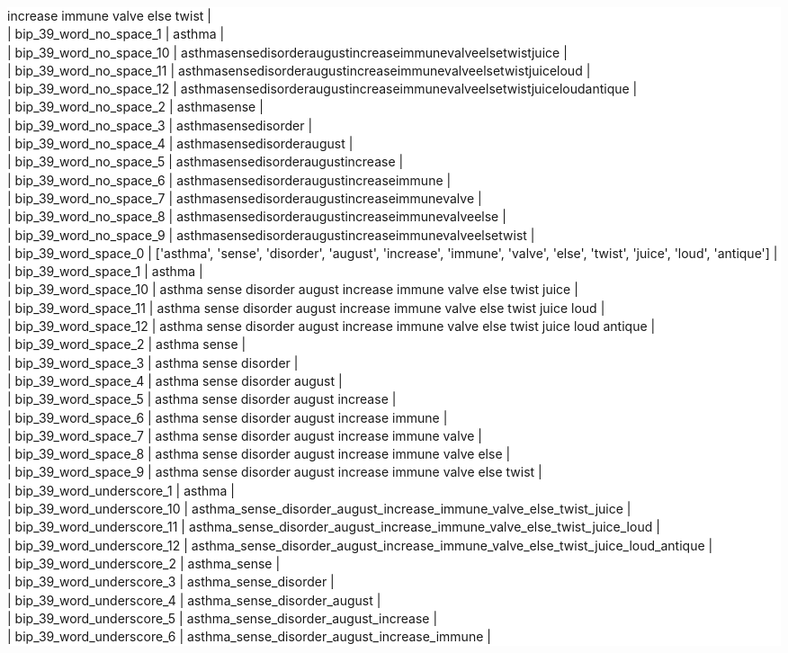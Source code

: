 increase
immune
valve
else
twist |  
| bip_39_word_no_space_1 | asthma |  
| bip_39_word_no_space_10 | asthmasensedisorderaugustincreaseimmunevalveelsetwistjuice |  
| bip_39_word_no_space_11 | asthmasensedisorderaugustincreaseimmunevalveelsetwistjuiceloud |  
| bip_39_word_no_space_12 | asthmasensedisorderaugustincreaseimmunevalveelsetwistjuiceloudantique |  
| bip_39_word_no_space_2 | asthmasense |  
| bip_39_word_no_space_3 | asthmasensedisorder |  
| bip_39_word_no_space_4 | asthmasensedisorderaugust |  
| bip_39_word_no_space_5 | asthmasensedisorderaugustincrease |  
| bip_39_word_no_space_6 | asthmasensedisorderaugustincreaseimmune |  
| bip_39_word_no_space_7 | asthmasensedisorderaugustincreaseimmunevalve |  
| bip_39_word_no_space_8 | asthmasensedisorderaugustincreaseimmunevalveelse |  
| bip_39_word_no_space_9 | asthmasensedisorderaugustincreaseimmunevalveelsetwist |  
| bip_39_word_space_0 | ['asthma', 'sense', 'disorder', 'august', 'increase', 'immune', 'valve', 'else', 'twist', 'juice', 'loud', 'antique'] |  
| bip_39_word_space_1 | asthma |  
| bip_39_word_space_10 | asthma sense disorder august increase immune valve else twist juice |  
| bip_39_word_space_11 | asthma sense disorder august increase immune valve else twist juice loud |  
| bip_39_word_space_12 | asthma sense disorder august increase immune valve else twist juice loud antique |  
| bip_39_word_space_2 | asthma sense |  
| bip_39_word_space_3 | asthma sense disorder |  
| bip_39_word_space_4 | asthma sense disorder august |  
| bip_39_word_space_5 | asthma sense disorder august increase |  
| bip_39_word_space_6 | asthma sense disorder august increase immune |  
| bip_39_word_space_7 | asthma sense disorder august increase immune valve |  
| bip_39_word_space_8 | asthma sense disorder august increase immune valve else |  
| bip_39_word_space_9 | asthma sense disorder august increase immune valve else twist |  
| bip_39_word_underscore_1 | asthma |  
| bip_39_word_underscore_10 | asthma_sense_disorder_august_increase_immune_valve_else_twist_juice |  
| bip_39_word_underscore_11 | asthma_sense_disorder_august_increase_immune_valve_else_twist_juice_loud |  
| bip_39_word_underscore_12 | asthma_sense_disorder_august_increase_immune_valve_else_twist_juice_loud_antique |  
| bip_39_word_underscore_2 | asthma_sense |  
| bip_39_word_underscore_3 | asthma_sense_disorder |  
| bip_39_word_underscore_4 | asthma_sense_disorder_august |  
| bip_39_word_underscore_5 | asthma_sense_disorder_august_increase |  
| bip_39_word_underscore_6 | asthma_sense_disorder_august_increase_immune |  